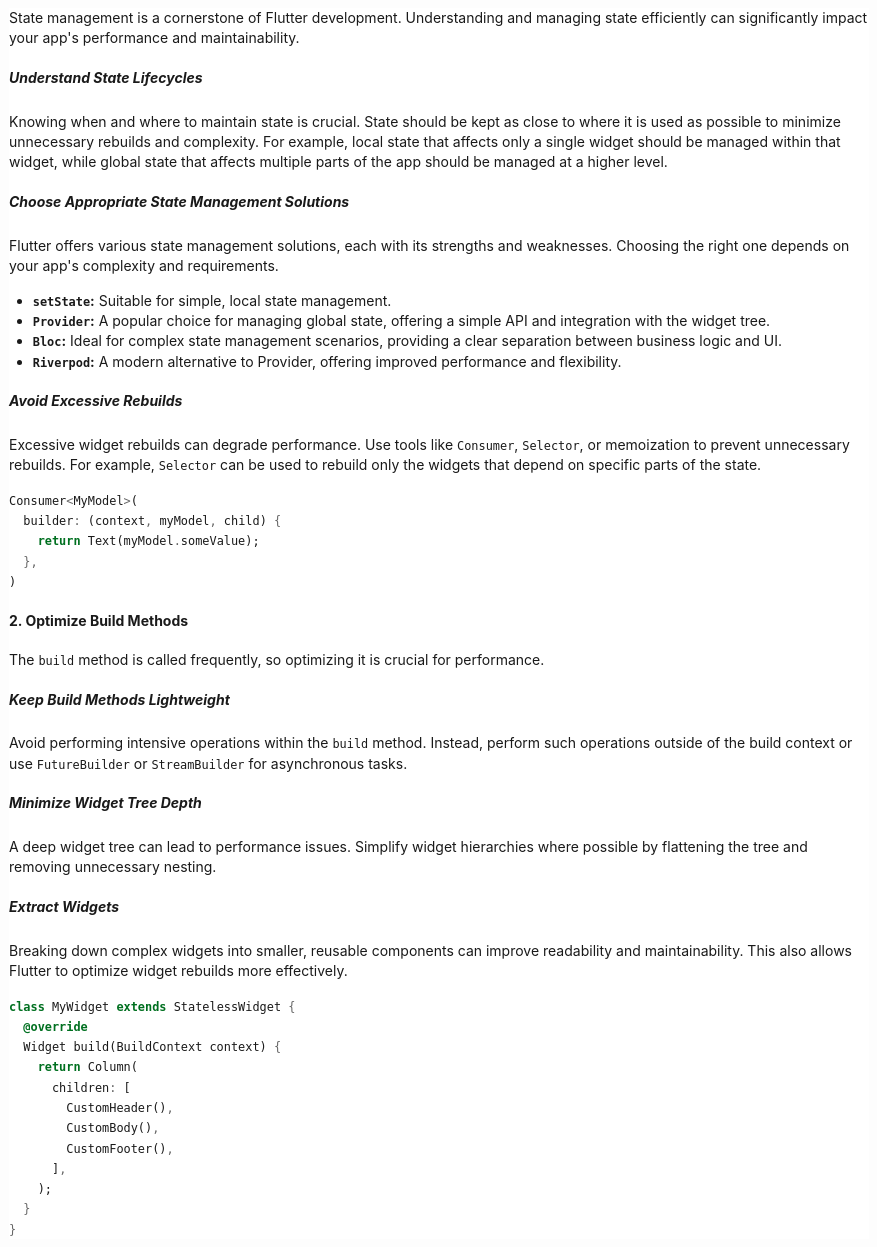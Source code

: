 State management is a cornerstone of Flutter development. Understanding and managing state efficiently can significantly impact your app's performance and maintainability.

##### Understand State Lifecycles

Knowing when and where to maintain state is crucial. State should be kept as close to where it is used as possible to minimize unnecessary rebuilds and complexity. For example, local state that affects only a single widget should be managed within that widget, while global state that affects multiple parts of the app should be managed at a higher level.

##### Choose Appropriate State Management Solutions

Flutter offers various state management solutions, each with its strengths and weaknesses. Choosing the right one depends on your app's complexity and requirements.

- **`setState`:** Suitable for simple, local state management.
- **`Provider`:** A popular choice for managing global state, offering a simple API and integration with the widget tree.
- **`Bloc`:** Ideal for complex state management scenarios, providing a clear separation between business logic and UI.
- **`Riverpod`:** A modern alternative to Provider, offering improved performance and flexibility.

##### Avoid Excessive Rebuilds

Excessive widget rebuilds can degrade performance. Use tools like `Consumer`, `Selector`, or memoization to prevent unnecessary rebuilds. For example, `Selector` can be used to rebuild only the widgets that depend on specific parts of the state.

```dart
Consumer<MyModel>(
  builder: (context, myModel, child) {
    return Text(myModel.someValue);
  },
)
```

#### 2. Optimize Build Methods

The `build` method is called frequently, so optimizing it is crucial for performance.

##### Keep Build Methods Lightweight

Avoid performing intensive operations within the `build` method. Instead, perform such operations outside of the build context or use `FutureBuilder` or `StreamBuilder` for asynchronous tasks.

##### Minimize Widget Tree Depth

A deep widget tree can lead to performance issues. Simplify widget hierarchies where possible by flattening the tree and removing unnecessary nesting.

##### Extract Widgets

Breaking down complex widgets into smaller, reusable components can improve readability and maintainability. This also allows Flutter to optimize widget rebuilds more effectively.

```dart
class MyWidget extends StatelessWidget {
  @override
  Widget build(BuildContext context) {
    return Column(
      children: [
        CustomHeader(),
        CustomBody(),
        CustomFooter(),
      ],
    );
  }
}
```
